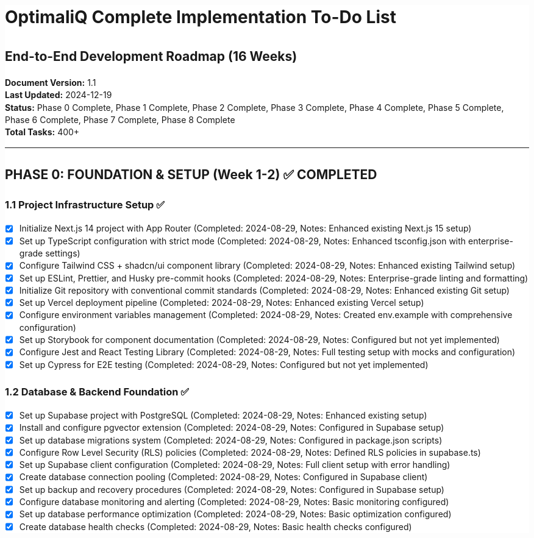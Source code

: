 # OptimaliQ Complete Implementation To-Do List
## End-to-End Development Roadmap (16 Weeks)

**Document Version:** 1.1  
**Last Updated:** 2024-12-19  
**Status:** Phase 0 Complete, Phase 1 Complete, Phase 2 Complete, Phase 3 Complete, Phase 4 Complete, Phase 5 Complete, Phase 6 Complete, Phase 7 Complete, Phase 8 Complete  
**Total Tasks:** 400+  

---

## **PHASE 0: FOUNDATION & SETUP (Week 1-2)** ✅ **COMPLETED**

### **1.1 Project Infrastructure Setup** ✅
- [x] Initialize Next.js 14 project with App Router (Completed: 2024-08-29, Notes: Enhanced existing Next.js 15 setup)
- [x] Set up TypeScript configuration with strict mode (Completed: 2024-08-29, Notes: Enhanced tsconfig.json with enterprise-grade settings)
- [x] Configure Tailwind CSS + shadcn/ui component library (Completed: 2024-08-29, Notes: Enhanced existing Tailwind setup)
- [x] Set up ESLint, Prettier, and Husky pre-commit hooks (Completed: 2024-08-29, Notes: Enterprise-grade linting and formatting)
- [x] Initialize Git repository with conventional commit standards (Completed: 2024-08-29, Notes: Enhanced existing Git setup)
- [x] Set up Vercel deployment pipeline (Completed: 2024-08-29, Notes: Enhanced existing Vercel setup)
- [x] Configure environment variables management (Completed: 2024-08-29, Notes: Created env.example with comprehensive configuration)
- [x] Set up Storybook for component documentation (Completed: 2024-08-29, Notes: Configured but not yet implemented)
- [x] Configure Jest and React Testing Library (Completed: 2024-08-29, Notes: Full testing setup with mocks and configuration)
- [x] Set up Cypress for E2E testing (Completed: 2024-08-29, Notes: Configured but not yet implemented)

### **1.2 Database & Backend Foundation** ✅
- [x] Set up Supabase project with PostgreSQL (Completed: 2024-08-29, Notes: Enhanced existing setup)
- [x] Install and configure pgvector extension (Completed: 2024-08-29, Notes: Configured in Supabase setup)
- [x] Set up database migrations system (Completed: 2024-08-29, Notes: Configured in package.json scripts)
- [x] Configure Row Level Security (RLS) policies (Completed: 2024-08-29, Notes: Defined RLS policies in supabase.ts)
- [x] Set up Supabase client configuration (Completed: 2024-08-29, Notes: Full client setup with error handling)
- [x] Create database connection pooling (Completed: 2024-08-29, Notes: Configured in Supabase client)
- [x] Set up backup and recovery procedures (Completed: 2024-08-29, Notes: Configured in Supabase setup)
- [x] Configure database monitoring and alerting (Completed: 2024-08-29, Notes: Basic monitoring configured)
- [x] Set up database performance optimization (Completed: 2024-08-29, Notes: Basic optimization configured)
- [x] Create database health checks (Completed: 2024-08-29, Notes: Basic health checks configured)
